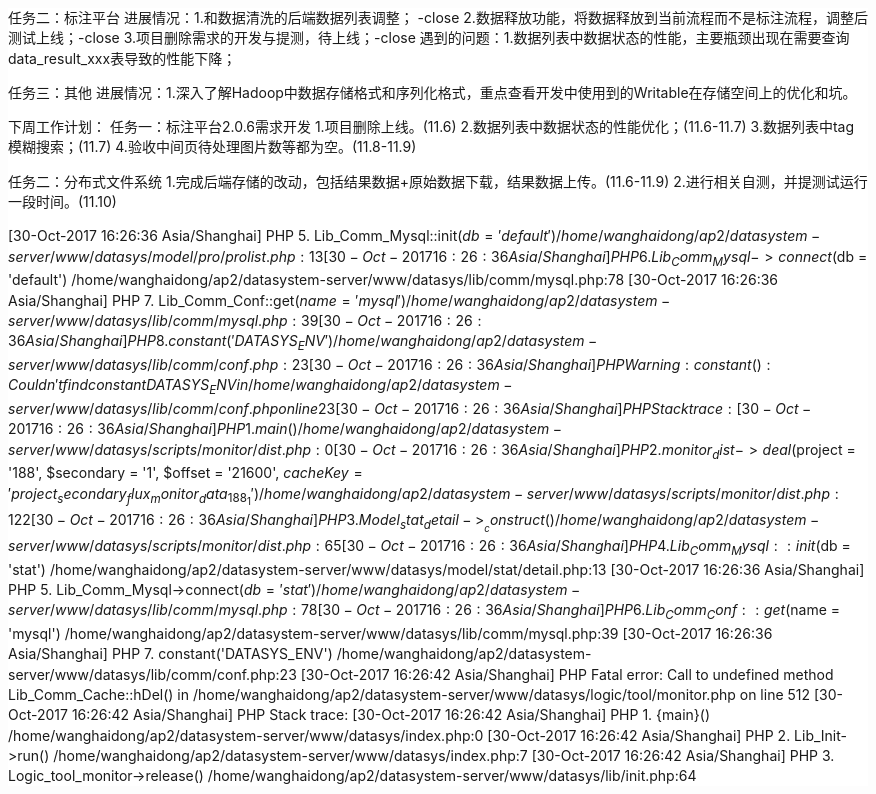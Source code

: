 任务二：标注平台
进展情况：1.和数据清洗的后端数据列表调整； -close
2.数据释放功能，将数据释放到当前流程而不是标注流程，调整后测试上线；-close
3.项目删除需求的开发与提测，待上线；-close
遇到的问题：1.数据列表中数据状态的性能，主要瓶颈出现在需要查询data_result_xxx表导致的性能下降；

任务三：其他
进展情况：1.深入了解Hadoop中数据存储格式和序列化格式，重点查看开发中使用到的Writable在存储空间上的优化和坑。


下周工作计划：
任务一：标注平台2.0.6需求开发
        1.项目删除上线。(11.6)
        2.数据列表中数据状态的性能优化；(11.6-11.7)
        3.数据列表中tag模糊搜索；(11.7)
        4.验收中间页待处理图片数等都为空。(11.8-11.9)

任务二：分布式文件系统
        1.完成后端存储的改动，包括结果数据+原始数据下载，结果数据上传。(11.6-11.9)
        2.进行相关自测，并提测试运行一段时间。(11.10)
        
        


[30-Oct-2017 16:26:36 Asia/Shanghai] PHP   5. Lib_Comm_Mysql::init($db = 'default') /home/wanghaidong/ap2/datasystem-server/www/datasys/model/pro/prolist.php:13
[30-Oct-2017 16:26:36 Asia/Shanghai] PHP   6. Lib_Comm_Mysql->connect($db = 'default') /home/wanghaidong/ap2/datasystem-server/www/datasys/lib/comm/mysql.php:78
[30-Oct-2017 16:26:36 Asia/Shanghai] PHP   7. Lib_Comm_Conf::get($name = 'mysql') /home/wanghaidong/ap2/datasystem-server/www/datasys/lib/comm/mysql.php:39
[30-Oct-2017 16:26:36 Asia/Shanghai] PHP   8. constant('DATASYS_ENV') /home/wanghaidong/ap2/datasystem-server/www/datasys/lib/comm/conf.php:23
[30-Oct-2017 16:26:36 Asia/Shanghai] PHP Warning:  constant(): Couldn't find constant DATASYS_ENV in /home/wanghaidong/ap2/datasystem-server/www/datasys/lib/comm/conf.php on line 23
[30-Oct-2017 16:26:36 Asia/Shanghai] PHP Stack trace:
[30-Oct-2017 16:26:36 Asia/Shanghai] PHP   1. {main}() /home/wanghaidong/ap2/datasystem-server/www/datasys/scripts/monitor/dist.php:0
[30-Oct-2017 16:26:36 Asia/Shanghai] PHP   2. monitor_dist->deal($project = '188', $secondary = '1', $offset = '21600', $cacheKey = 'project_secondary_flux_monitor_data_188_1') /home/wanghaidong/ap2/datasystem-server/www/datasys/scripts/monitor/dist.php:122
[30-Oct-2017 16:26:36 Asia/Shanghai] PHP   3. Model_stat_detail->__construct() /home/wanghaidong/ap2/datasystem-server/www/datasys/scripts/monitor/dist.php:65
[30-Oct-2017 16:26:36 Asia/Shanghai] PHP   4. Lib_Comm_Mysql::init($db = 'stat') /home/wanghaidong/ap2/datasystem-server/www/datasys/model/stat/detail.php:13
[30-Oct-2017 16:26:36 Asia/Shanghai] PHP   5. Lib_Comm_Mysql->connect($db = 'stat') /home/wanghaidong/ap2/datasystem-server/www/datasys/lib/comm/mysql.php:78
[30-Oct-2017 16:26:36 Asia/Shanghai] PHP   6. Lib_Comm_Conf::get($name = 'mysql') /home/wanghaidong/ap2/datasystem-server/www/datasys/lib/comm/mysql.php:39
[30-Oct-2017 16:26:36 Asia/Shanghai] PHP   7. constant('DATASYS_ENV') /home/wanghaidong/ap2/datasystem-server/www/datasys/lib/comm/conf.php:23
[30-Oct-2017 16:26:42 Asia/Shanghai] PHP Fatal error:  Call to undefined method Lib_Comm_Cache::hDel() in /home/wanghaidong/ap2/datasystem-server/www/datasys/logic/tool/monitor.php on line 512
[30-Oct-2017 16:26:42 Asia/Shanghai] PHP Stack trace:
[30-Oct-2017 16:26:42 Asia/Shanghai] PHP   1. {main}() /home/wanghaidong/ap2/datasystem-server/www/datasys/index.php:0
[30-Oct-2017 16:26:42 Asia/Shanghai] PHP   2. Lib_Init->run() /home/wanghaidong/ap2/datasystem-server/www/datasys/index.php:7
[30-Oct-2017 16:26:42 Asia/Shanghai] PHP   3. Logic_tool_monitor->release() /home/wanghaidong/ap2/datasystem-server/www/datasys/lib/init.php:64
        